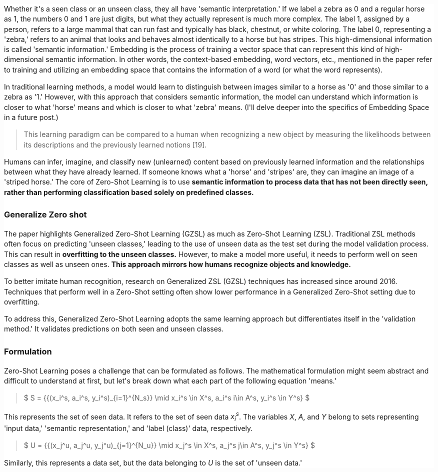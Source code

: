 Whether it's a seen class or an unseen class, they all have 'semantic interpretation.' If we label a zebra as 0 and a regular horse as 1, the numbers 0 and 1 are just digits, but what they actually represent is much more complex. The label 1, assigned by a person, refers to a large mammal that can run fast and typically has black, chestnut, or white coloring. The label 0, representing a 'zebra,' refers to an animal that looks and behaves almost identically to a horse but has stripes. This high-dimensional information is called 'semantic information.' Embedding is the process of training a vector space that can represent this kind of high-dimensional semantic information. In other words, the context-based embedding, word vectors, etc., mentioned in the paper refer to training and utilizing an embedding space that contains the information of a word (or what the word represents).

In traditional learning methods, a model would learn to distinguish between images similar to a horse as '0' and those similar to a zebra as '1.' However, with this approach that considers semantic information, the model can understand which information is closer to what 'horse' means and which is closer to what 'zebra' means. (I'll delve deeper into the specifics of Embedding Space in a future post.)

> This learning paradigm can be compared to a human when recognizing a new object by measuring the likelihoods between its descriptions and the previously learned notions [19].

Humans can infer, imagine, and classify new (unlearned) content based on previously learned information and the relationships between what they have already learned. If someone knows what a 'horse' and 'stripes' are, they can imagine an image of a 'striped horse.' The core of Zero-Shot Learning is to use **semantic information to process data that has not been directly seen, rather than performing classification based solely on predefined classes.**

### Generalize Zero shot 

The paper highlights Generalized Zero-Shot Learning (GZSL) as much as Zero-Shot Learning (ZSL). Traditional ZSL methods often focus on predicting 'unseen classes,' leading to the use of unseen data as the test set during the model validation process. This can result in **overfitting to the unseen classes.** However, to make a model more useful, it needs to perform well on seen classes as well as unseen ones. **This approach mirrors how humans recognize objects and knowledge.**

To better imitate human recognition, research on Generalized ZSL (GZSL) techniques has increased since around 2016. Techniques that perform well in a Zero-Shot setting often show lower performance in a Generalized Zero-Shot setting due to overfitting.

To address this, Generalized Zero-Shot Learning adopts the same learning approach but differentiates itself in the 'validation method.' It validates predictions on both seen and unseen classes.

### Formulation

Zero-Shot Learning poses a challenge that can be formulated as follows. The mathematical formulation might seem abstract and difficult to understand at first, but let's break down what each part of the following equation 'means.'

> $ S = {\{(x_i^s, a_i^s, y_i^s)_{i=1}^{N_s}} \mid x_i^s \in X^s, a_i^s i\in A^s, y_i^s \in Y^s\} $

This represents the set of seen data. It refers to the set of seen data $x_i^s$. The variables $X$, $A$, and $Y$ belong to sets representing 'input data,' 'semantic representation,' and 'label (class)' data, respectively.

> $ U = {\{(x_j^u, a_j^u, y_j^u)_{j=1}^{N_u}} \mid x_j^s \in X^s, a_j^s j\in A^s, y_j^s \in Y^s\} $

Similarly, this represents a data set, but the data belonging to $U$ is the set of 'unseen data.'
